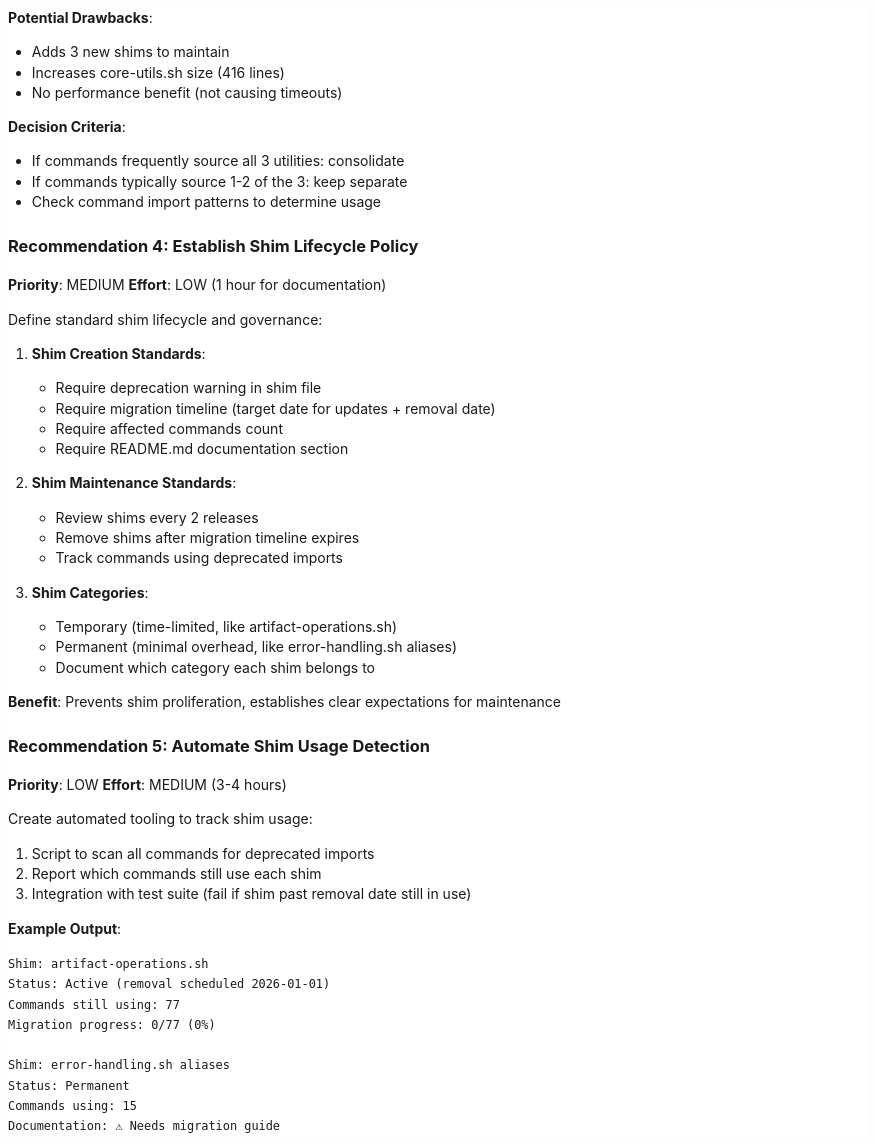 **Potential Drawbacks**:
- Adds 3 new shims to maintain
- Increases core-utils.sh size (416 lines)
- No performance benefit (not causing timeouts)

**Decision Criteria**:
- If commands frequently source all 3 utilities: consolidate
- If commands typically source 1-2 of the 3: keep separate
- Check command import patterns to determine usage

### Recommendation 4: Establish Shim Lifecycle Policy

**Priority**: MEDIUM
**Effort**: LOW (1 hour for documentation)

Define standard shim lifecycle and governance:

1. **Shim Creation Standards**:
   - Require deprecation warning in shim file
   - Require migration timeline (target date for updates + removal date)
   - Require affected commands count
   - Require README.md documentation section

2. **Shim Maintenance Standards**:
   - Review shims every 2 releases
   - Remove shims after migration timeline expires
   - Track commands using deprecated imports

3. **Shim Categories**:
   - Temporary (time-limited, like artifact-operations.sh)
   - Permanent (minimal overhead, like error-handling.sh aliases)
   - Document which category each shim belongs to

**Benefit**: Prevents shim proliferation, establishes clear expectations for maintenance

### Recommendation 5: Automate Shim Usage Detection

**Priority**: LOW
**Effort**: MEDIUM (3-4 hours)

Create automated tooling to track shim usage:

1. Script to scan all commands for deprecated imports
2. Report which commands still use each shim
3. Integration with test suite (fail if shim past removal date still in use)

**Example Output**:
```
Shim: artifact-operations.sh
Status: Active (removal scheduled 2026-01-01)
Commands still using: 77
Migration progress: 0/77 (0%)

Shim: error-handling.sh aliases
Status: Permanent
Commands using: 15
Documentation: ⚠ Needs migration guide
```
